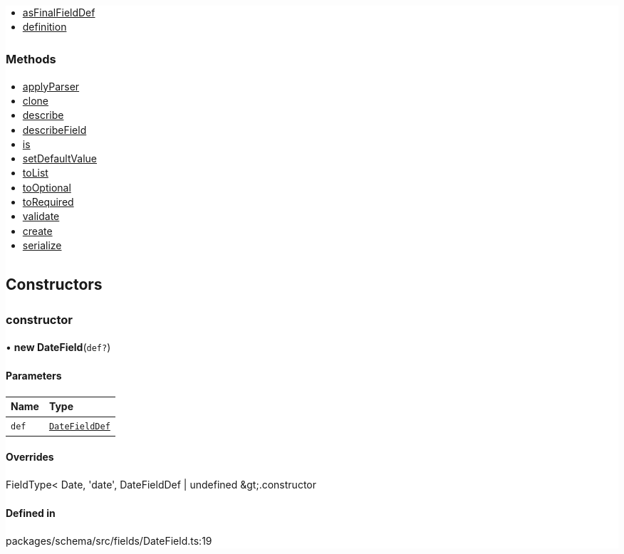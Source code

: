 - [asFinalFieldDef](Powership_Schema___A_Super_Portable_TypeScript_validation_library.DateField.md#asfinalfielddef)
- [definition](Powership_Schema___A_Super_Portable_TypeScript_validation_library.DateField.md#definition)

### Methods

- [applyParser](Powership_Schema___A_Super_Portable_TypeScript_validation_library.DateField.md#applyparser)
- [clone](Powership_Schema___A_Super_Portable_TypeScript_validation_library.DateField.md#clone)
- [describe](Powership_Schema___A_Super_Portable_TypeScript_validation_library.DateField.md#describe)
- [describeField](Powership_Schema___A_Super_Portable_TypeScript_validation_library.DateField.md#describefield)
- [is](Powership_Schema___A_Super_Portable_TypeScript_validation_library.DateField.md#is)
- [setDefaultValue](Powership_Schema___A_Super_Portable_TypeScript_validation_library.DateField.md#setdefaultvalue)
- [toList](Powership_Schema___A_Super_Portable_TypeScript_validation_library.DateField.md#tolist)
- [toOptional](Powership_Schema___A_Super_Portable_TypeScript_validation_library.DateField.md#tooptional)
- [toRequired](Powership_Schema___A_Super_Portable_TypeScript_validation_library.DateField.md#torequired)
- [validate](Powership_Schema___A_Super_Portable_TypeScript_validation_library.DateField.md#validate)
- [create](Powership_Schema___A_Super_Portable_TypeScript_validation_library.DateField.md#create)
- [serialize](Powership_Schema___A_Super_Portable_TypeScript_validation_library.DateField.md#serialize)

## Constructors

### constructor

• **new DateField**(`def?`)

#### Parameters

| Name | Type |
| :------ | :------ |
| `def` | [`DateFieldDef`](../modules/Powership_Schema___A_Super_Portable_TypeScript_validation_library.md#datefielddef) |

#### Overrides

FieldType&lt;
  Date,
  &#x27;date&#x27;,
  DateFieldDef \| undefined
\&gt;.constructor

#### Defined in

packages/schema/src/fields/DateField.ts:19
